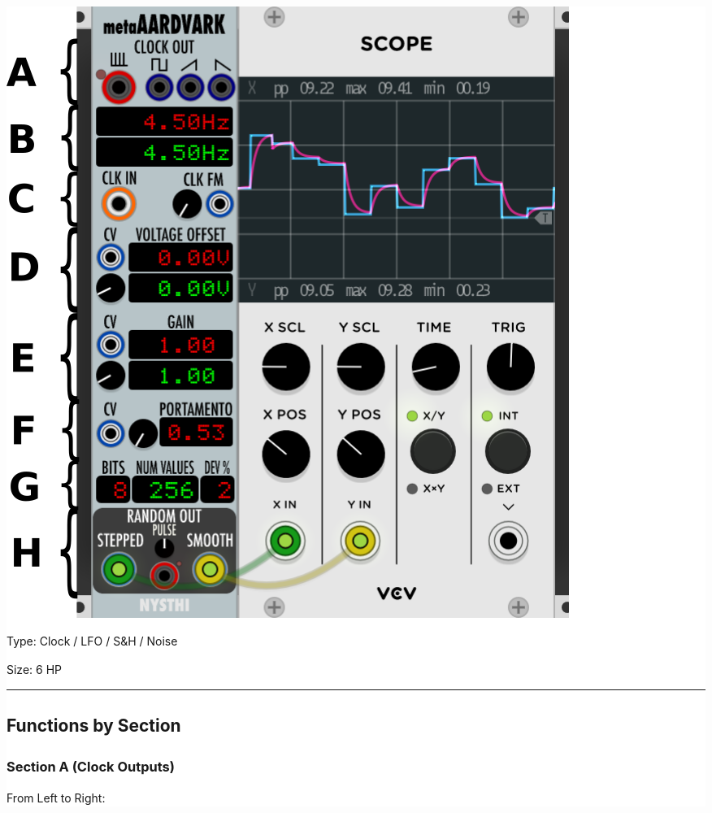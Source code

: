 ![](./MetaAardvark.png)

Type: Clock  / LFO / S&H / Noise

Size: 6 HP

---

## Functions by Section

### Section A (Clock Outputs)

From Left to Right: 
